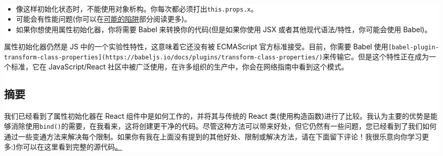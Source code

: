 *   像这样初始化状态时，不能使用对象析构。你每次都必须打出`this.props.x`。
*   可能会有性能问题(你可以在[可能的陷阱](https://medium.com/@nikolalsvk/loosing-bind-this-in-react-8637ebf372cf)部分阅读更多)。
*   如果你想使用属性初始化器，你将需要 Babel 来转换你的代码(但是如果你使用 JSX 或者其他现代语法/特性，你可能会使用 Babel)。

属性初始化器仍然是 JS 中的一个实验性特性，这意味着它还没有被 ECMAScript 官方标准接受。目前，你需要 Babel 使用`[babel-plugin-transform-class-properties](https://babeljs.io/docs/plugins/transform-class-properties/)`来传输它。但是这个特性正在成为一个标准，它在 JavaScript/React 社区中被广泛使用，在许多组织的生产中，你会在网络指南中看到这个模式。

## 摘要

我们已经看到了属性初始化器在 React 组件中是如何工作的，并将其与传统的 React 类(使用构造函数)进行了比较。我认为主要的优势是能够消除使用`bind()`的需要，在我看来，这将创建更干净的代码。尽管这种方法可以带来好处，但它仍然有一些问题，您已经看到了我们如何通过一些变通方法来解决每个限制。如果你有我在上面没有提到的其他好处、限制或解决方法，请在下面留下评论！我很乐意向你学习更多:)你可以在这里看到完整的源代码[。](https://github.com/AudyOdi/example-property-initializers)